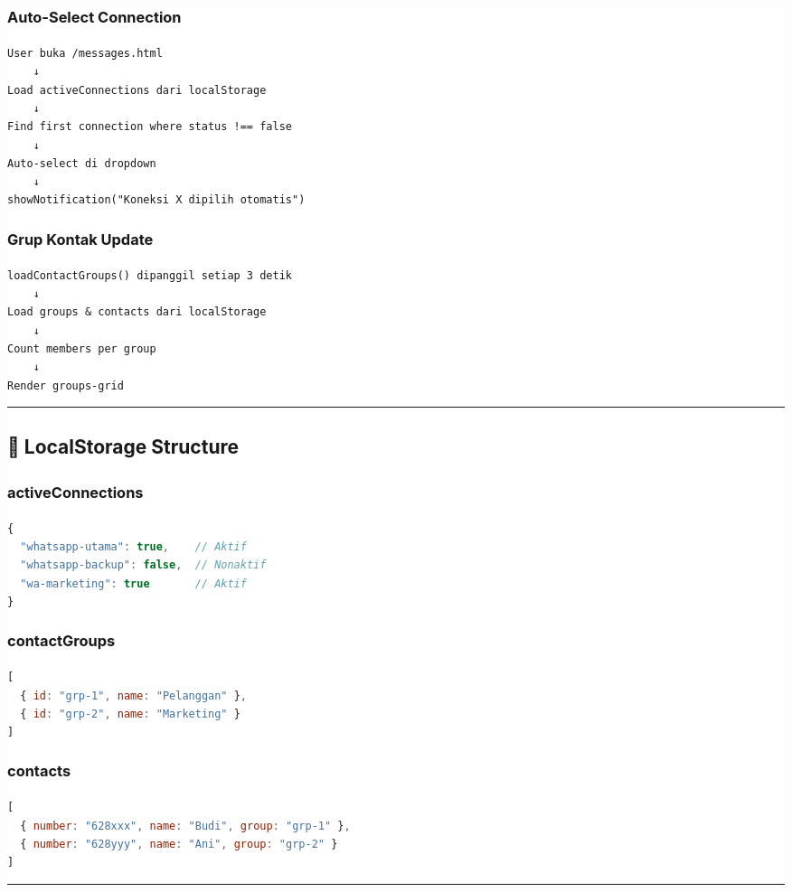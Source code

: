 ### **Auto-Select Connection**
```
User buka /messages.html
    ↓
Load activeConnections dari localStorage
    ↓
Find first connection where status !== false
    ↓
Auto-select di dropdown
    ↓
showNotification("Koneksi X dipilih otomatis")
```

### **Grup Kontak Update**
```
loadContactGroups() dipanggil setiap 3 detik
    ↓
Load groups & contacts dari localStorage
    ↓
Count members per group
    ↓
Render groups-grid
```

---

## 💾 LocalStorage Structure

### **activeConnections**
```javascript
{
  "whatsapp-utama": true,    // Aktif
  "whatsapp-backup": false,  // Nonaktif
  "wa-marketing": true       // Aktif
}
```

### **contactGroups**
```javascript
[
  { id: "grp-1", name: "Pelanggan" },
  { id: "grp-2", name: "Marketing" }
]
```

### **contacts**
```javascript
[
  { number: "628xxx", name: "Budi", group: "grp-1" },
  { number: "628yyy", name: "Ani", group: "grp-2" }
]
```

---